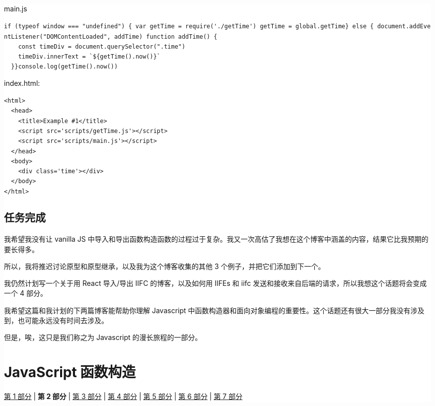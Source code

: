 main.js

```
if (typeof window === "undefined") { var getTime = require('./getTime') getTime = global.getTime} else { document.addEventListener("DOMContentLoaded", addTime) function addTime() {
    const timeDiv = document.querySelector(".time")
    timeDiv.innerText = `${getTime().now()}`
  }}console.log(getTime().now())
```

index.html:

```
<html>
  <head>
    <title>Example #1</title>
    <script src='scripts/getTime.js'></script>
    <script src='scripts/main.js'></script>
  </head>
  <body>
    <div class='time'></div>
  </body>
</html>
```

## 任务完成

我希望我没有让 vanilla JS 中导入和导出函数构造函数的过程过于复杂。我又一次高估了我想在这个博客中涵盖的内容，结果它比我预期的要长得多。

所以，我将推迟讨论原型和原型继承，以及我为这个博客收集的其他 3 个例子，并把它们添加到下一个。

我仍然计划写一个关于用 React 导入/导出 IIFC 的博客，以及如何用 IIFEs 和 iifc 发送和接收来自后端的请求，所以我想这个话题将会变成一个 4 部分。

我希望这篇和我计划的下两篇博客能帮助你理解 Javascript 中函数构造器和面向对象编程的重要性。这个话题还有很大一部分我没有涉及到，也可能永远没有时间去涉及。

但是，唉，这只是我们称之为 Javascript 的漫长旅程的一部分。

# JavaScript 函数构造

[第 1 部分](/function-construction-whats-your-function-5a282b81fc62) | **第 2 部分** | [第 3 部分](/javascript-function-construction-part-3-d673ff247541) | [第 4 部分](/javascript-function-construction-part-4-d532f0a5e4af) | [第 5 部分](/javascript-function-construction-part-5-90733a0e6369) | [第 6 部分](/javascript-function-construction-part-6-72cfd6b18a7c) | [第 7 部分](/javascript-function-construction-part-7-17c5661e6ea7)